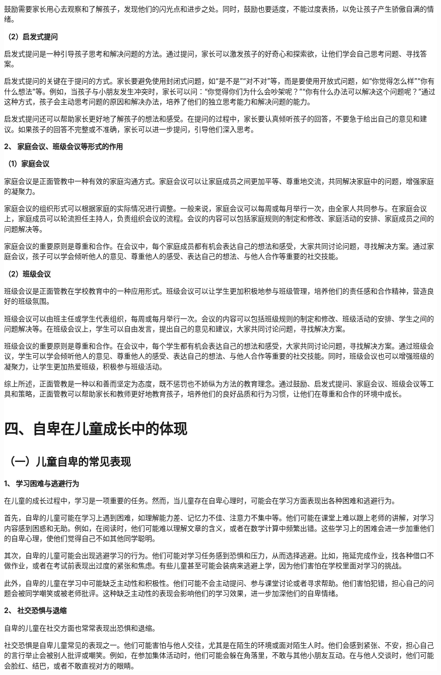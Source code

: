 鼓励需要家长用心去观察和了解孩子，发现他们的闪光点和进步之处。同时，鼓励也要适度，不能过度表扬，以免让孩子产生骄傲自满的情绪。

**（2）启发式提问** 

启发式提问是一种引导孩子思考和解决问题的方法。通过提问，家长可以激发孩子的好奇心和探索欲，让他们学会自己思考问题、寻找答案。

启发式提问的关键在于提问的方式。家长要避免使用封闭式问题，如“是不是”“对不对”等，而是要使用开放式问题，如“你觉得怎么样”“你有什么想法”等。例如，当孩子与小朋友发生冲突时，家长可以问：“你觉得你们为什么会吵架呢？”“你有什么办法可以解决这个问题呢？”通过这种方式，孩子会主动思考问题的原因和解决办法，培养了他们的独立思考能力和解决问题的能力。

启发式提问还可以帮助家长更好地了解孩子的想法和感受。在提问的过程中，家长要认真倾听孩子的回答，不要急于给出自己的意见和建议。如果孩子的回答不完整或不准确，家长可以进一步提问，引导他们深入思考。

**2、 家庭会议、班级会议等形式的作用** 

**（1）家庭会议** 

家庭会议是正面管教中一种有效的家庭沟通方式。家庭会议可以让家庭成员之间更加平等、尊重地交流，共同解决家庭中的问题，增强家庭的凝聚力。

家庭会议的组织形式可以根据家庭的实际情况进行调整。一般来说，家庭会议可以每周或每月举行一次，由全家人共同参与。在家庭会议上，家庭成员可以轮流担任主持人，负责组织会议的流程。会议的内容可以包括家庭规则的制定和修改、家庭活动的安排、家庭成员之间的问题解决等。

家庭会议的重要原则是尊重和合作。在会议中，每个家庭成员都有机会表达自己的想法和感受，大家共同讨论问题，寻找解决方案。通过家庭会议，孩子可以学会倾听他人的意见、尊重他人的感受、表达自己的想法、与他人合作等重要的社交技能。

**（2）班级会议** 

班级会议是正面管教在学校教育中的一种应用形式。班级会议可以让学生更加积极地参与班级管理，培养他们的责任感和合作精神，营造良好的班级氛围。

班级会议可以由班主任或学生代表组织，每周或每月举行一次。会议的内容可以包括班级规则的制定和修改、班级活动的安排、学生之间的问题解决等。在班级会议上，学生可以自由发言，提出自己的意见和建议，大家共同讨论问题，寻找解决方案。

班级会议的重要原则是尊重和合作。在会议中，每个学生都有机会表达自己的想法和感受，大家共同讨论问题，寻找解决方案。通过班级会议，学生可以学会倾听他人的意见、尊重他人的感受、表达自己的想法、与他人合作等重要的社交技能。同时，班级会议也可以增强班级的凝聚力，让学生更加热爱班级，积极参与班级活动。

综上所述，正面管教是一种以和善而坚定为态度，既不惩罚也不娇纵为方法的教育理念。通过鼓励、启发式提问、家庭会议、班级会议等工具和策略，正面管教可以帮助家长和教师更好地教育孩子，培养他们的良好品质和行为习惯，让他们在尊重和合作的环境中成长。

# 四、自卑在儿童成长中的体现

## （一）儿童自卑的常见表现

**1、 学习困难与逃避行为** 

在儿童的成长过程中，学习是一项重要的任务。然而，当儿童存在自卑心理时，可能会在学习方面表现出各种困难和逃避行为。

首先，自卑的儿童可能在学习上遇到困难，如理解能力差、记忆力不佳、注意力不集中等。他们可能在课堂上难以跟上老师的讲解，对学习内容感到困惑和无助。例如，在阅读时，他们可能难以理解文章的含义，或者在数学计算中频繁出错。这些学习上的困难会进一步加重他们的自卑心理，使他们觉得自己不如其他同学聪明。

其次，自卑的儿童可能会出现逃避学习的行为。他们可能对学习任务感到恐惧和压力，从而选择逃避。比如，拖延完成作业，找各种借口不做作业，或者在考试前表现出过度的紧张和焦虑。有些儿童甚至可能会装病来逃避上学，因为他们害怕在学校里面对学习的挑战。

此外，自卑的儿童在学习中可能缺乏主动性和积极性。他们可能不会主动提问、参与课堂讨论或者寻求帮助。他们害怕犯错，担心自己的问题会被同学嘲笑或被老师批评。这种缺乏主动性的表现会影响他们的学习效果，进一步加深他们的自卑情绪。

**2、 社交恐惧与退缩** 

自卑的儿童在社交方面也常常表现出恐惧和退缩。

社交恐惧是自卑儿童常见的表现之一。他们可能害怕与他人交往，尤其是在陌生的环境或面对陌生人时。他们会感到紧张、不安，担心自己的言行举止会被别人批评或嘲笑。例如，在参加集体活动时，他们可能会躲在角落里，不敢与其他小朋友互动。在与他人交谈时，他们可能会脸红、结巴，或者不敢直视对方的眼睛。
